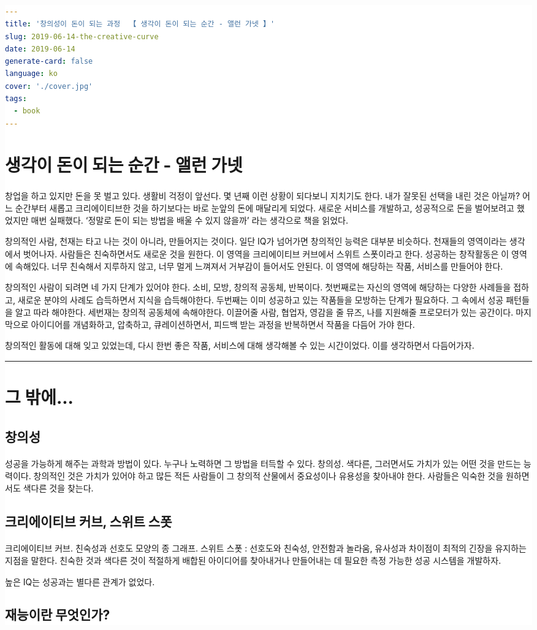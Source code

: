 ```yaml
---
title: '창의성이 돈이 되는 과정  【 생각이 돈이 되는 순간 - 앨런 가넷 】'
slug: 2019-06-14-the-creative-curve
date: 2019-06-14
generate-card: false
language: ko
cover: './cover.jpg'
tags:
  - book
---
```


# 생각이 돈이 되는 순간 - 앨런 가넷

창업을 하고 있지만 돈을 못 벌고 있다. 생활비 걱정이 앞선다. 몇 년째 이런 상황이 되다보니 지치기도 한다. 내가 잘못된 선택을 내린 것은 아닐까? 어느 순간부터 새롭고 크리에이티브한 것을 하기보다는 바로 눈앞의 돈에 매달리게 되었다. 새로운 서비스를 개발하고, 성공적으로 돈을 벌어보려고 했었지만 매번 실패했다. ‘정말로 돈이 되는 방법을 배울 수 있지 않을까’ 라는 생각으로 책을 읽었다.

창의적인 사람, 천재는 타고 나는 것이 아니라, 만들어지는 것이다. 일단 IQ가 넘어가면 창의적인 능력은 대부분 비슷하다. 천재들의 영역이라는 생각에서 벗어나자. 사람들은 친숙하면서도 새로운 것을 원한다. 이 영역을 크리에이티브 커브에서 스위트 스폿이라고 한다. 성공하는 창작활동은 이 영역에 속해있다. 너무 친숙해서 지루하지 않고, 너무 멀게 느껴져서 거부감이 들어서도 안된다. 이 영역에 해당하는 작품, 서비스를 만들어야 한다.

창의적인 사람이 되려면 네 가지 단계가 있어야 한다. 소비, 모방, 창의적 공동체, 반복이다. 첫번째로는 자신의 영역에 해당하는 다양한 사례들을 접하고, 새로운 분야의 사례도 습득하면서 지식을 습득해야한다. 두번째는 이미 성공하고 있는 작품들을 모방하는 단계가 필요하다. 그 속에서 성공 패턴들을 알고 따라 해야한다. 세번재는 창의적 공동체에 속해야한다. 이끌어줄 사람, 협업자, 영감을 줄 뮤즈, 나를 지원해줄 프로모터가 있는 공간이다. 마지막으로 아이디어를 개념화하고, 압축하고, 큐레이션하면서, 피드백 받는 과정을 반복하면서 작품을 다듬어 가야 한다.

창의적인 활동에 대해 잊고 있었는데, 다시 한번 좋은 작품, 서비스에 대해 생각해볼 수 있는 시간이었다. 이를 생각하면서 다듬어가자.

---

# 그 밖에...

## 창의성

성공을 가능하게 해주는 과학과 방법이 있다. 누구나 노력하면 그 방법을 터득할 수 있다.
창의성. 색다른, 그러면서도 가치가 있는 어떤 것을 만드는 능력이다.
창의적인 것은 가치가 있어야 하고 많든 적든 사람들이 그 창의적 산물에서 중요성이나 유용성을 찾아내야 한다.
사람들은 익숙한 것을 원하면서도 색다른 것을 찾는다.

## 크리에이티브 커브, 스위트 스폿

크리에이티브 커브. 친숙성과 선호도 모양의 종 그래프.
스위트 스폿 : 선호도와 친숙성, 안전함과 놀라움, 유사성과 차이점이 최적의 긴장을 유지하는 지점을 말한다.
친숙한 것과 색다른 것이 적절하게 배합된 아이디어를 찾아내거나 만들어내는 데 필요한 측정 가능한 성공 시스템을 개발하자.

높은 IQ는 성공과는 별다른 관계가 없었다.

## 재능이란 무엇인가?
